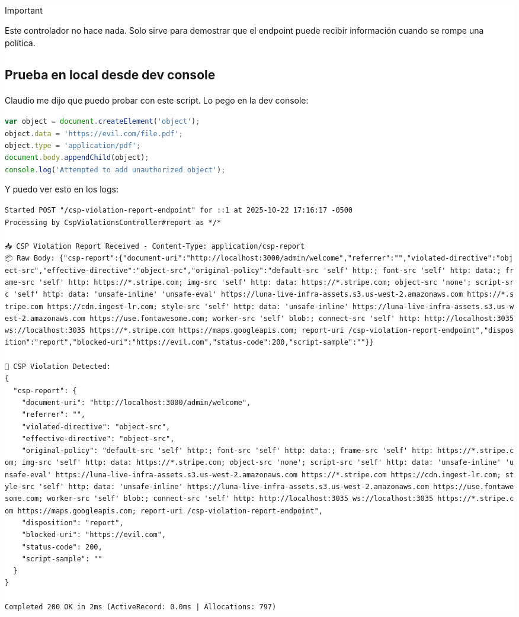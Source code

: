 > [!Important]
> Este controlador no hace nada. Solo sirve para demostrar que el endpoint puede recibir información cuando se rompe una política.

## Prueba en local desde dev console

Claudio me dijo que puedo probar con este script. Lo pego en la dev console:
```js
var object = document.createElement('object');
object.data = 'https://evil.com/file.pdf';
object.type = 'application/pdf';
document.body.appendChild(object);
console.log('Attempted to add unauthorized object');
```

Y puedo ver esto en los logs:
```
Started POST "/csp-violation-report-endpoint" for ::1 at 2025-10-22 17:16:17 -0500
Processing by CspViolationsController#report as */*

📥 CSP Violation Report Received - Content-Type: application/csp-report
📦 Raw Body: {"csp-report":{"document-uri":"http://localhost:3000/admin/welcome","referrer":"","violated-directive":"object-src","effective-directive":"object-src","original-policy":"default-src 'self' http:; font-src 'self' http: data:; frame-src 'self' http: https://*.stripe.com; img-src 'self' http: data: https://*.stripe.com; object-src 'none'; script-src 'self' http: data: 'unsafe-inline' 'unsafe-eval' https://luna-live-infra-assets.s3.us-west-2.amazonaws.com https://*.stripe.com https://cdn.ingest-lr.com; style-src 'self' http: data: 'unsafe-inline' https://luna-live-infra-assets.s3.us-west-2.amazonaws.com https://use.fontawesome.com; worker-src 'self' blob:; connect-src 'self' http: http://localhost:3035 ws://localhost:3035 https://*.stripe.com https://maps.googleapis.com; report-uri /csp-violation-report-endpoint","disposition":"report","blocked-uri":"https://evil.com","status-code":200,"script-sample":""}}

🚨 CSP Violation Detected:
{
  "csp-report": {
    "document-uri": "http://localhost:3000/admin/welcome",
    "referrer": "",
    "violated-directive": "object-src",
    "effective-directive": "object-src",
    "original-policy": "default-src 'self' http:; font-src 'self' http: data:; frame-src 'self' http: https://*.stripe.com; img-src 'self' http: data: https://*.stripe.com; object-src 'none'; script-src 'self' http: data: 'unsafe-inline' 'unsafe-eval' https://luna-live-infra-assets.s3.us-west-2.amazonaws.com https://*.stripe.com https://cdn.ingest-lr.com; style-src 'self' http: data: 'unsafe-inline' https://luna-live-infra-assets.s3.us-west-2.amazonaws.com https://use.fontawesome.com; worker-src 'self' blob:; connect-src 'self' http: http://localhost:3035 ws://localhost:3035 https://*.stripe.com https://maps.googleapis.com; report-uri /csp-violation-report-endpoint",
    "disposition": "report",
    "blocked-uri": "https://evil.com",
    "status-code": 200,
    "script-sample": ""
  }
}

Completed 200 OK in 2ms (ActiveRecord: 0.0ms | Allocations: 797)
```
